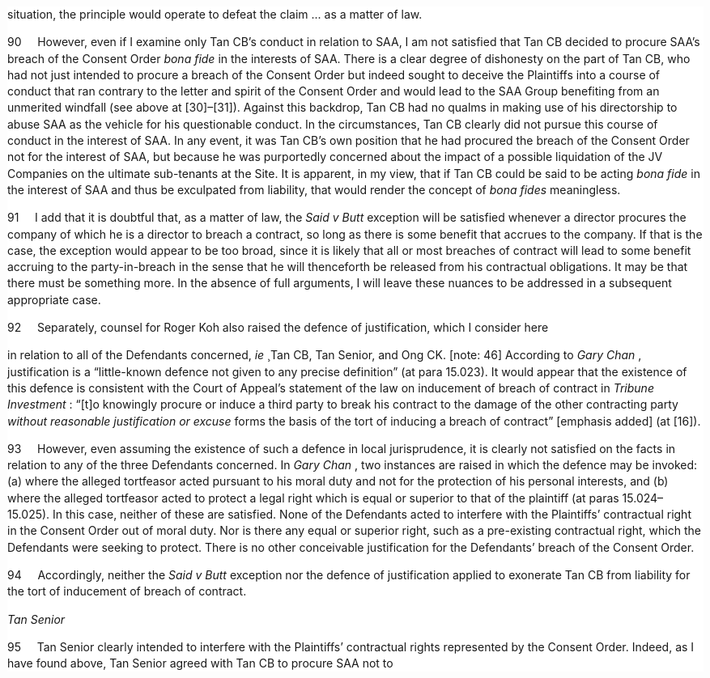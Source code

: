 
 situation, the principle would operate to defeat the claim ... as a matter of law. 

90     However, even if I examine only Tan CB’s conduct in relation to SAA, I am not satisfied that Tan CB decided to procure SAA’s breach of the Consent Order _bona fide_ in the interests of SAA. There is a clear degree of dishonesty on the part of Tan CB, who had not just intended to procure a breach of the Consent Order but indeed sought to deceive the Plaintiffs into a course of conduct that ran contrary to the letter and spirit of the Consent Order and would lead to the SAA Group benefiting from an unmerited windfall (see above at [30]–[31]). Against this backdrop, Tan CB had no qualms in making use of his directorship to abuse SAA as the vehicle for his questionable conduct. In the circumstances, Tan CB clearly did not pursue this course of conduct in the interest of SAA. In any event, it was Tan CB’s own position that he had procured the breach of the Consent Order not for the interest of SAA, but because he was purportedly concerned about the impact of a possible liquidation of the JV Companies on the ultimate sub-tenants at the Site. It is apparent, in my view, that if Tan CB could be said to be acting _bona fide_ in the interest of SAA and thus be exculpated from liability, that would render the concept of _bona fides_ meaningless. 

91     I add that it is doubtful that, as a matter of law, the _Said v Butt_ exception will be satisfied whenever a director procures the company of which he is a director to breach a contract, so long as there is some benefit that accrues to the company. If that is the case, the exception would appear to be too broad, since it is likely that all or most breaches of contract will lead to some benefit accruing to the party-in-breach in the sense that he will thenceforth be released from his contractual obligations. It may be that there must be something more. In the absence of full arguments, I will leave these nuances to be addressed in a subsequent appropriate case. 

92     Separately, counsel for Roger Koh also raised the defence of justification, which I consider here 

in relation to all of the Defendants concerned, _ie_ ̧ Tan CB, Tan Senior, and Ong CK. [note: 46] According to _Gary Chan_ , justification is a “little-known defence not given to any precise definition” (at para 15.023). It would appear that the existence of this defence is consistent with the Court of Appeal’s statement of the law on inducement of breach of contract in _Tribune Investment_ : “[t]o knowingly procure or induce a third party to break his contract to the damage of the other contracting party _without reasonable justification or excuse_ forms the basis of the tort of inducing a breach of contract” [emphasis added] (at [16]). 

93     However, even assuming the existence of such a defence in local jurisprudence, it is clearly not satisfied on the facts in relation to any of the three Defendants concerned. In _Gary Chan_ , two instances are raised in which the defence may be invoked: (a) where the alleged tortfeasor acted pursuant to his moral duty and not for the protection of his personal interests, and (b) where the alleged tortfeasor acted to protect a legal right which is equal or superior to that of the plaintiff (at paras 15.024–15.025). In this case, neither of these are satisfied. None of the Defendants acted to interfere with the Plaintiffs’ contractual right in the Consent Order out of moral duty. Nor is there any equal or superior right, such as a pre-existing contractual right, which the Defendants were seeking to protect. There is no other conceivable justification for the Defendants’ breach of the Consent Order. 

94     Accordingly, neither the _Said v Butt_ exception nor the defence of justification applied to exonerate Tan CB from liability for the tort of inducement of breach of contract. 

_Tan Senior_ 

95     Tan Senior clearly intended to interfere with the Plaintiffs’ contractual rights represented by the Consent Order. Indeed, as I have found above, Tan Senior agreed with Tan CB to procure SAA not to 
